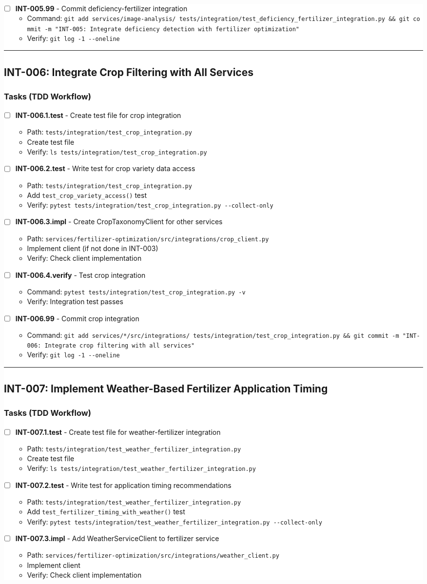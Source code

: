 - [ ] **INT-005.99** - Commit deficiency-fertilizer integration
  - Command: `git add services/image-analysis/ tests/integration/test_deficiency_fertilizer_integration.py && git commit -m "INT-005: Integrate deficiency detection with fertilizer optimization"`
  - Verify: `git log -1 --oneline`

---

## INT-006: Integrate Crop Filtering with All Services

### Tasks (TDD Workflow)

- [ ] **INT-006.1.test** - Create test file for crop integration
  - Path: `tests/integration/test_crop_integration.py`
  - Create test file
  - Verify: `ls tests/integration/test_crop_integration.py`

- [ ] **INT-006.2.test** - Write test for crop variety data access
  - Path: `tests/integration/test_crop_integration.py`
  - Add `test_crop_variety_access()` test
  - Verify: `pytest tests/integration/test_crop_integration.py --collect-only`

- [ ] **INT-006.3.impl** - Create CropTaxonomyClient for other services
  - Path: `services/fertilizer-optimization/src/integrations/crop_client.py`
  - Implement client (if not done in INT-003)
  - Verify: Check client implementation

- [ ] **INT-006.4.verify** - Test crop integration
  - Command: `pytest tests/integration/test_crop_integration.py -v`
  - Verify: Integration test passes

- [ ] **INT-006.99** - Commit crop integration
  - Command: `git add services/*/src/integrations/ tests/integration/test_crop_integration.py && git commit -m "INT-006: Integrate crop filtering with all services"`
  - Verify: `git log -1 --oneline`

---

## INT-007: Implement Weather-Based Fertilizer Application Timing

### Tasks (TDD Workflow)

- [ ] **INT-007.1.test** - Create test file for weather-fertilizer integration
  - Path: `tests/integration/test_weather_fertilizer_integration.py`
  - Create test file
  - Verify: `ls tests/integration/test_weather_fertilizer_integration.py`

- [ ] **INT-007.2.test** - Write test for application timing recommendations
  - Path: `tests/integration/test_weather_fertilizer_integration.py`
  - Add `test_fertilizer_timing_with_weather()` test
  - Verify: `pytest tests/integration/test_weather_fertilizer_integration.py --collect-only`

- [ ] **INT-007.3.impl** - Add WeatherServiceClient to fertilizer service
  - Path: `services/fertilizer-optimization/src/integrations/weather_client.py`
  - Implement client
  - Verify: Check client implementation
